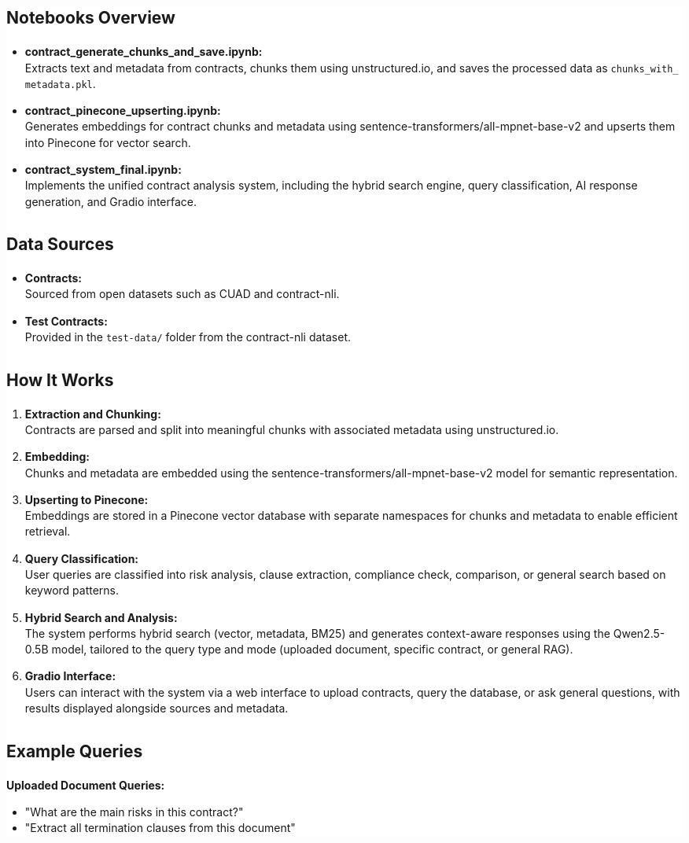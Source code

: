 ## Notebooks Overview

- **contract_generate_chunks_and_save.ipynb:**  
  Extracts text and metadata from contracts, chunks them using unstructured.io, and saves the processed data as `chunks_with_metadata.pkl`.

- **contract_pinecone_upserting.ipynb:**  
  Generates embeddings for contract chunks and metadata using sentence-transformers/all-mpnet-base-v2 and upserts them into Pinecone for vector search.

- **contract_system_final.ipynb:**  
  Implements the unified contract analysis system, including the hybrid search engine, query classification, AI response generation, and Gradio interface.

## Data Sources

- **Contracts:**  
  Sourced from open datasets such as CUAD and contract-nli.

- **Test Contracts:**  
  Provided in the `test-data/` folder from the contract-nli dataset.

## How It Works

1. **Extraction and Chunking:**  
   Contracts are parsed and split into meaningful chunks with associated metadata using unstructured.io.

2. **Embedding:**  
   Chunks and metadata are embedded using the sentence-transformers/all-mpnet-base-v2 model for semantic representation.

3. **Upserting to Pinecone:**  
   Embeddings are stored in a Pinecone vector database with separate namespaces for chunks and metadata to enable efficient retrieval.

4. **Query Classification:**  
   User queries are classified into risk analysis, clause extraction, compliance check, comparison, or general search based on keyword patterns.

5. **Hybrid Search and Analysis:**  
   The system performs hybrid search (vector, metadata, BM25) and generates context-aware responses using the Qwen2.5-0.5B model, tailored to the query type and mode (uploaded document, specific contract, or general RAG).

6. **Gradio Interface:**  
   Users can interact with the system via a web interface to upload contracts, query the database, or ask general questions, with results displayed alongside sources and metadata.

## Example Queries

**Uploaded Document Queries:**
- "What are the main risks in this contract?"
- "Extract all termination clauses from this document"
